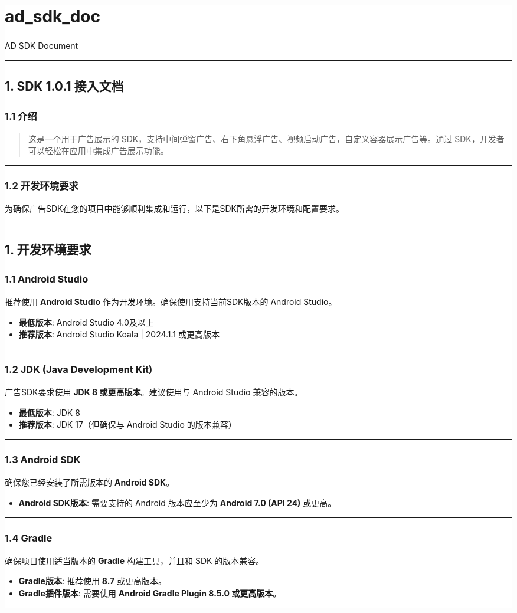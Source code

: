 # ad_sdk_doc
AD SDK Document


---

## 1. **SDK 1.0.1 接入文档**

### 1.1 **介绍**

> 这是一个用于广告展示的 SDK，支持中间弹窗广告、右下角悬浮广告、视频启动广告，自定义容器展示广告等。通过 SDK，开发者可以轻松在应用中集成广告展示功能。

---

### 1.2 **开发环境要求**

为确保广告SDK在您的项目中能够顺利集成和运行，以下是SDK所需的开发环境和配置要求。

---

## 1. **开发环境要求**

### 1.1 **Android Studio**

推荐使用 **Android Studio** 作为开发环境。确保使用支持当前SDK版本的 Android Studio。

- **最低版本**: Android Studio 4.0及以上  
- **推荐版本**: Android Studio Koala | 2024.1.1 或更高版本

---

### 1.2 **JDK (Java Development Kit)**

广告SDK要求使用 **JDK 8 或更高版本**。建议使用与 Android Studio 兼容的版本。

- **最低版本**: JDK 8  
- **推荐版本**: JDK 17（但确保与 Android Studio 的版本兼容）

---

### 1.3 **Android SDK**

确保您已经安装了所需版本的 **Android SDK**。

- **Android SDK版本**: 需要支持的 Android 版本应至少为 **Android 7.0 (API 24)** 或更高。

---

### 1.4 **Gradle**

确保项目使用适当版本的 **Gradle** 构建工具，并且和 SDK 的版本兼容。

- **Gradle版本**: 推荐使用 **8.7** 或更高版本。  
- **Gradle插件版本**: 需要使用 **Android Gradle Plugin 8.5.0 或更高版本**。

---